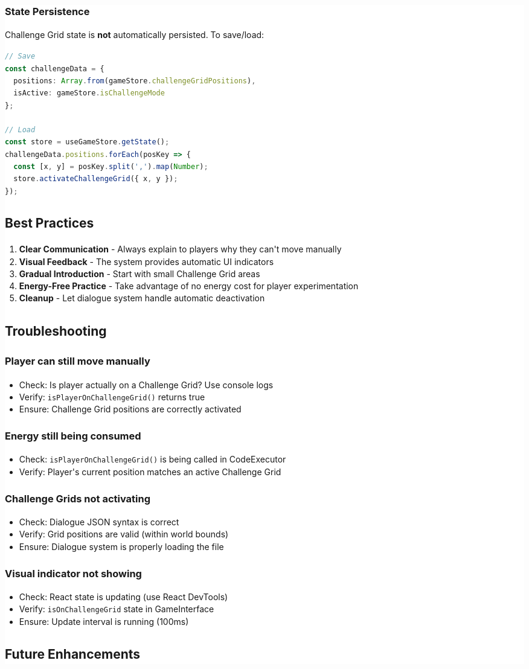 ### State Persistence

Challenge Grid state is **not** automatically persisted. To save/load:

```typescript
// Save
const challengeData = {
  positions: Array.from(gameStore.challengeGridPositions),
  isActive: gameStore.isChallengeMode
};

// Load
const store = useGameStore.getState();
challengeData.positions.forEach(posKey => {
  const [x, y] = posKey.split(',').map(Number);
  store.activateChallengeGrid({ x, y });
});
```

## Best Practices

1. **Clear Communication** - Always explain to players why they can't move manually
2. **Visual Feedback** - The system provides automatic UI indicators
3. **Gradual Introduction** - Start with small Challenge Grid areas
4. **Energy-Free Practice** - Take advantage of no energy cost for player experimentation
5. **Cleanup** - Let dialogue system handle automatic deactivation

## Troubleshooting

### Player can still move manually
- Check: Is player actually on a Challenge Grid? Use console logs
- Verify: `isPlayerOnChallengeGrid()` returns true
- Ensure: Challenge Grid positions are correctly activated

### Energy still being consumed
- Check: `isPlayerOnChallengeGrid()` is being called in CodeExecutor
- Verify: Player's current position matches an active Challenge Grid

### Challenge Grids not activating
- Check: Dialogue JSON syntax is correct
- Verify: Grid positions are valid (within world bounds)
- Ensure: Dialogue system is properly loading the file

### Visual indicator not showing
- Check: React state is updating (use React DevTools)
- Verify: `isOnChallengeGrid` state in GameInterface
- Ensure: Update interval is running (100ms)

## Future Enhancements

